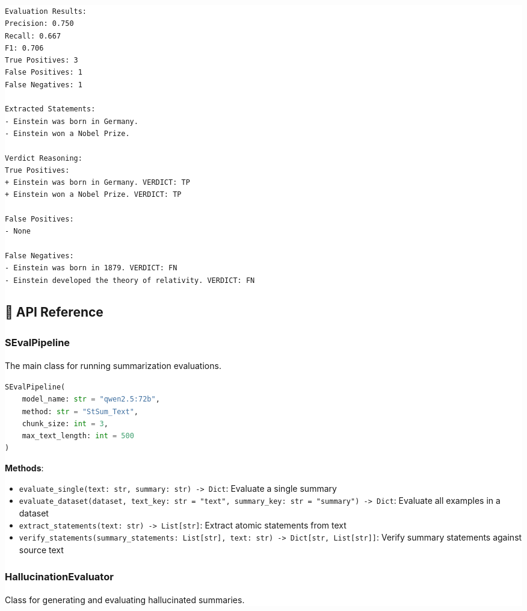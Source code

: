 ```
Evaluation Results:
Precision: 0.750
Recall: 0.667
F1: 0.706
True Positives: 3
False Positives: 1
False Negatives: 1

Extracted Statements:
- Einstein was born in Germany.
- Einstein won a Nobel Prize.

Verdict Reasoning:
True Positives:
+ Einstein was born in Germany. VERDICT: TP
+ Einstein won a Nobel Prize. VERDICT: TP

False Positives:
- None

False Negatives:
- Einstein was born in 1879. VERDICT: FN
- Einstein developed the theory of relativity. VERDICT: FN
```

## 🔌 API Reference

### SEvalPipeline

The main class for running summarization evaluations.

```python
SEvalPipeline(
    model_name: str = "qwen2.5:72b",
    method: str = "StSum_Text",
    chunk_size: int = 3,
    max_text_length: int = 500
)
```

**Methods**:
- `evaluate_single(text: str, summary: str) -> Dict`: Evaluate a single summary
- `evaluate_dataset(dataset, text_key: str = "text", summary_key: str = "summary") -> Dict`: Evaluate all examples in a dataset
- `extract_statements(text: str) -> List[str]`: Extract atomic statements from text
- `verify_statements(summary_statements: List[str], text: str) -> Dict[str, List[str]]`: Verify summary statements against source text

### HallucinationEvaluator

Class for generating and evaluating hallucinated summaries.
